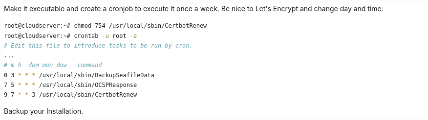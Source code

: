 Make it executable and create a cronjob to execute it once a week. Be nice to Let's Encrypt and change day and time:
```sh
root@cloudserver:~# chmod 754 /usr/local/sbin/CertbotRenew 
root@cloudserver:~# crontab -u root -e
# Edit this file to introduce tasks to be run by cron.
...
# m h  dom mon dow   command
0 3 * * * /usr/local/sbin/BackupSeafileData
7 5 * * * /usr/local/sbin/OCSPResponse
9 7 * * 3 /usr/local/sbin/CertbotRenew
```

Backup your Installation.